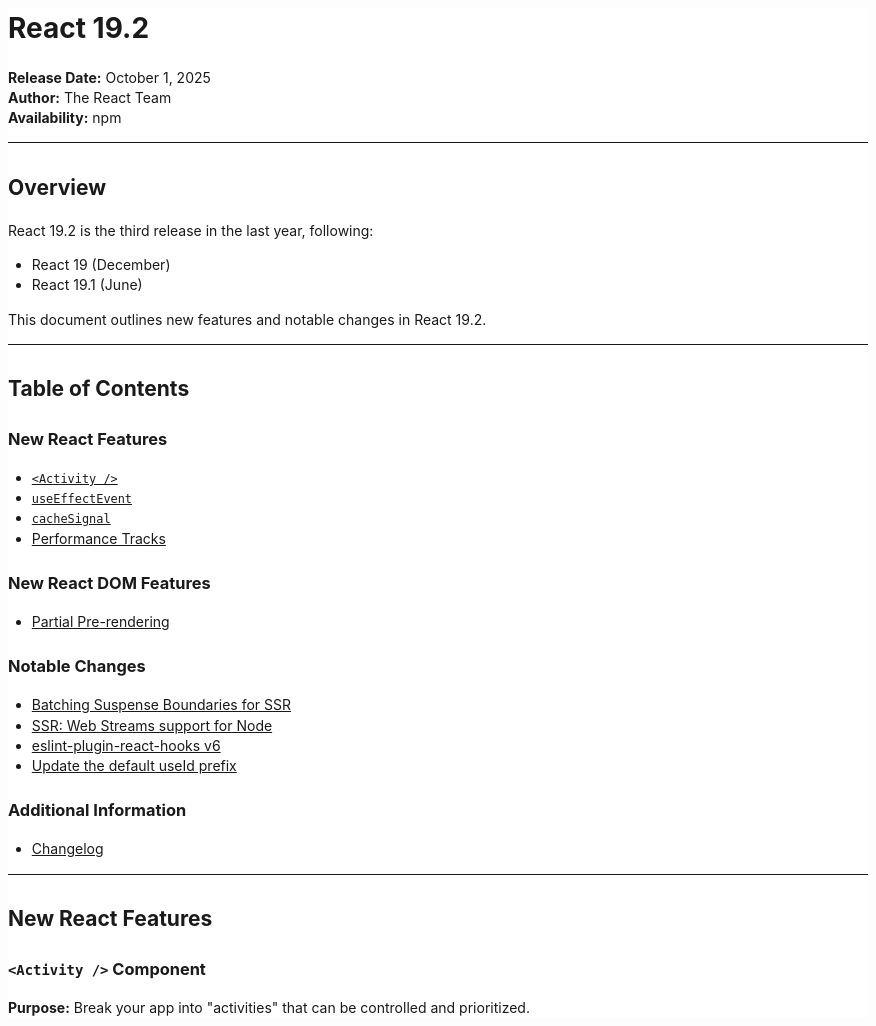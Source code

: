 # React 19.2

**Release Date:** October 1, 2025  
**Author:** The React Team  
**Availability:** npm

---

## Overview

React 19.2 is the third release in the last year, following:

- React 19 (December)
- React 19.1 (June)

This document outlines new features and notable changes in React 19.2.

---

## Table of Contents

### New React Features

- [`<Activity />`](#activity-component)
- [`useEffectEvent`](#useeffectevent)
- [`cacheSignal`](#cachesignal)
- [Performance Tracks](#performance-tracks)

### New React DOM Features

- [Partial Pre-rendering](#partial-pre-rendering)

### Notable Changes

- [Batching Suspense Boundaries for SSR](#batching-suspense-boundaries-for-ssr)
- [SSR: Web Streams support for Node](#ssr-web-streams-support-for-node)
- [eslint-plugin-react-hooks v6](#eslint-plugin-react-hooks-v6)
- [Update the default useId prefix](#update-the-default-useid-prefix)

### Additional Information

- [Changelog](#changelog)

---

## New React Features

### `<Activity />` Component

**Purpose:** Break your app into "activities" that can be controlled and
prioritized.
